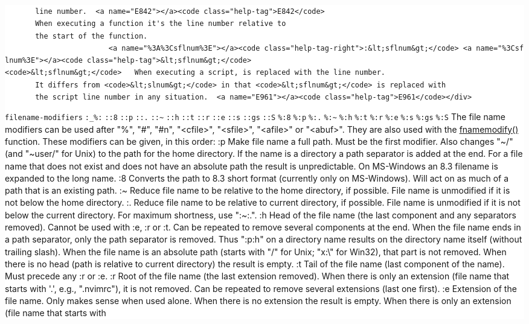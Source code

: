 		   line number.  <a name="E842"></a><code class="help-tag">E842</code>
		   When executing a function it's the line number relative to
		   the start of the function.
							<a name="%3A%3Csflnum%3E"></a><code class="help-tag-right">:&lt;sflnum&gt;</code> <a name="%3Csflnum%3E"></a><code class="help-tag">&lt;sflnum&gt;</code>
	<code>&lt;sflnum&gt;</code>   When executing a script, is replaced with the line number.
		   It differs from <code>&lt;slnum&gt;</code> in that <code>&lt;sflnum&gt;</code> is replaced with
		   the script line number in any situation.  <a name="E961"></a><code class="help-tag">E961</code></div>
<div class="old-help-para">							 <a name="filename-modifiers"></a><code class="help-tag-right">filename-modifiers</code>
<a name="%3A_%25%3A"></a><code class="help-tag">:_%:</code> <a name="%3A%3A8"></a><code class="help-tag">::8</code> <a name="%3A%3Ap"></a><code class="help-tag">::p</code> <a name="%3A%3A."></a><code class="help-tag">::.</code> <a name="%3A%3A~"></a><code class="help-tag">::~</code> <a name="%3A%3Ah"></a><code class="help-tag">::h</code> <a name="%3A%3At"></a><code class="help-tag">::t</code> <a name="%3A%3Ar"></a><code class="help-tag">::r</code> <a name="%3A%3Ae"></a><code class="help-tag">::e</code> <a name="%3A%3As"></a><code class="help-tag">::s</code> <a name="%3A%3Ags"></a><code class="help-tag">::gs</code> <a name="%3A%3AS"></a><code class="help-tag">::S</code>
     <a name="%25%3A8"></a><code class="help-tag">%:8</code> <a name="%25%3Ap"></a><code class="help-tag">%:p</code> <a name="%25%3A."></a><code class="help-tag">%:.</code> <a name="%25%3A~"></a><code class="help-tag">%:~</code> <a name="%25%3Ah"></a><code class="help-tag">%:h</code> <a name="%25%3At"></a><code class="help-tag">%:t</code> <a name="%25%3Ar"></a><code class="help-tag">%:r</code> <a name="%25%3Ae"></a><code class="help-tag">%:e</code> <a name="%25%3As"></a><code class="help-tag">%:s</code> <a name="%25%3Ags"></a><code class="help-tag">%:gs</code> <a name="%25%3AS"></a><code class="help-tag">%:S</code>
The file name modifiers can be used after "%", "#", "#n", "&lt;cfile&gt;", "&lt;sfile&gt;",
"&lt;afile&gt;" or "&lt;abuf&gt;".  They are also used with the <a href="/neovim-docs-web/en/builtin#fnamemodify()">fnamemodify()</a> function.
These modifiers can be given, in this order:
	:p	Make file name a full path.  Must be the first modifier.  Also
		changes "~/" (and "~user/" for Unix) to the path for the home
		directory.  If the name is a directory a path separator is
		added at the end.  For a file name that does not exist and
		does not have an absolute path the result is unpredictable.
		On MS-Windows an 8.3 filename is expanded to the long name.
	:8	Converts the path to 8.3 short format (currently only on
		MS-Windows).  Will act on as much of a path that is an
		existing path.
	:~	Reduce file name to be relative to the home directory, if
		possible.  File name is unmodified if it is not below the home
		directory.
	:.	Reduce file name to be relative to current directory, if
		possible.  File name is unmodified if it is not below the
		current directory.
		For maximum shortness, use ":~:.".
	:h	Head of the file name (the last component and any separators
		removed).  Cannot be used with :e, :r or :t.
		Can be repeated to remove several components at the end.
		When the file name ends in a path separator, only the path
		separator is removed.  Thus ":p:h" on a directory name results
		on the directory name itself (without trailing slash).
		When the file name is an absolute path (starts with "/" for
		Unix; "x:\" for Win32), that part is not removed.
		When there is no head (path is relative to current directory)
		the result is empty.
	:t	Tail of the file name (last component of the name).  Must
		precede any :r or :e.
	:r	Root of the file name (the last extension removed).  When
		there is only an extension (file name that starts with '.',
		e.g., ".nvimrc"), it is not removed.  Can be repeated to
		remove several extensions (last one first).
	:e	Extension of the file name.  Only makes sense when used alone.
		When there is no extension the result is empty.
		When there is only an extension (file name that starts with